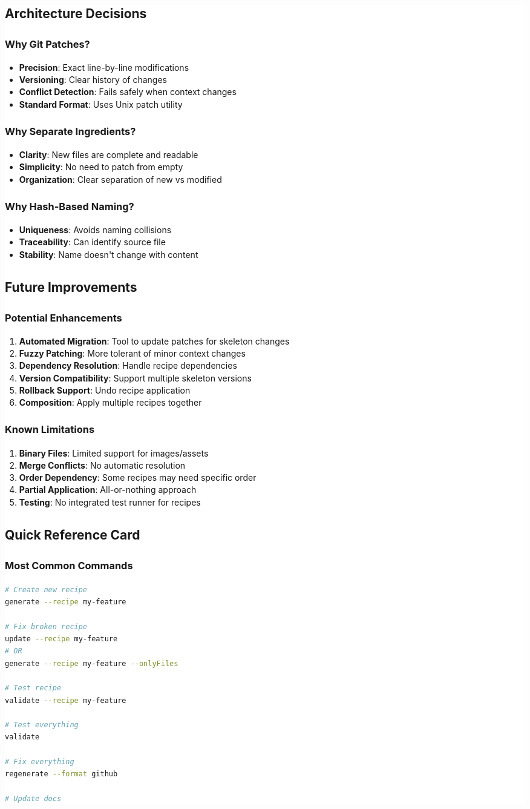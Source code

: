 ## Architecture Decisions

### Why Git Patches?

- **Precision**: Exact line-by-line modifications
- **Versioning**: Clear history of changes
- **Conflict Detection**: Fails safely when context changes
- **Standard Format**: Uses Unix patch utility

### Why Separate Ingredients?

- **Clarity**: New files are complete and readable
- **Simplicity**: No need to patch from empty
- **Organization**: Clear separation of new vs modified

### Why Hash-Based Naming?

- **Uniqueness**: Avoids naming collisions
- **Traceability**: Can identify source file
- **Stability**: Name doesn't change with content

## Future Improvements

### Potential Enhancements

1. **Automated Migration**: Tool to update patches for skeleton changes
2. **Fuzzy Patching**: More tolerant of minor context changes
3. **Dependency Resolution**: Handle recipe dependencies
4. **Version Compatibility**: Support multiple skeleton versions
5. **Rollback Support**: Undo recipe application
6. **Composition**: Apply multiple recipes together

### Known Limitations

1. **Binary Files**: Limited support for images/assets
2. **Merge Conflicts**: No automatic resolution
3. **Order Dependency**: Some recipes may need specific order
4. **Partial Application**: All-or-nothing approach
5. **Testing**: No integrated test runner for recipes

## Quick Reference Card

### Most Common Commands

```bash
# Create new recipe
generate --recipe my-feature

# Fix broken recipe
update --recipe my-feature
# OR
generate --recipe my-feature --onlyFiles

# Test recipe
validate --recipe my-feature

# Test everything
validate

# Fix everything
regenerate --format github

# Update docs
```